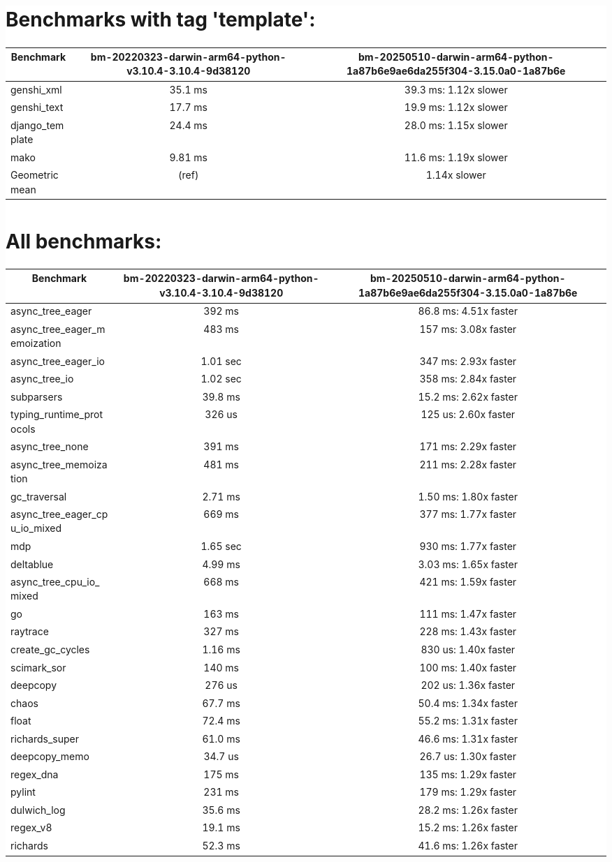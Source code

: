 Benchmarks with tag 'template':
===============================

| Benchmark       | bm-20220323-darwin-arm64-python-v3.10.4-3.10.4-9d38120 | bm-20250510-darwin-arm64-python-1a87b6e9ae6da255f304-3.15.0a0-1a87b6e |
|-----------------|:------------------------------------------------------:|:---------------------------------------------------------------------:|
| genshi_xml      | 35.1 ms                                                | 39.3 ms: 1.12x slower                                                 |
| genshi_text     | 17.7 ms                                                | 19.9 ms: 1.12x slower                                                 |
| django_template | 24.4 ms                                                | 28.0 ms: 1.15x slower                                                 |
| mako            | 9.81 ms                                                | 11.6 ms: 1.19x slower                                                 |
| Geometric mean  | (ref)                                                  | 1.14x slower                                                          |

All benchmarks:
===============

| Benchmark                     | bm-20220323-darwin-arm64-python-v3.10.4-3.10.4-9d38120 | bm-20250510-darwin-arm64-python-1a87b6e9ae6da255f304-3.15.0a0-1a87b6e |
|-------------------------------|:------------------------------------------------------:|:---------------------------------------------------------------------:|
| async_tree_eager              | 392 ms                                                 | 86.8 ms: 4.51x faster                                                 |
| async_tree_eager_memoization  | 483 ms                                                 | 157 ms: 3.08x faster                                                  |
| async_tree_eager_io           | 1.01 sec                                               | 347 ms: 2.93x faster                                                  |
| async_tree_io                 | 1.02 sec                                               | 358 ms: 2.84x faster                                                  |
| subparsers                    | 39.8 ms                                                | 15.2 ms: 2.62x faster                                                 |
| typing_runtime_protocols      | 326 us                                                 | 125 us: 2.60x faster                                                  |
| async_tree_none               | 391 ms                                                 | 171 ms: 2.29x faster                                                  |
| async_tree_memoization        | 481 ms                                                 | 211 ms: 2.28x faster                                                  |
| gc_traversal                  | 2.71 ms                                                | 1.50 ms: 1.80x faster                                                 |
| async_tree_eager_cpu_io_mixed | 669 ms                                                 | 377 ms: 1.77x faster                                                  |
| mdp                           | 1.65 sec                                               | 930 ms: 1.77x faster                                                  |
| deltablue                     | 4.99 ms                                                | 3.03 ms: 1.65x faster                                                 |
| async_tree_cpu_io_mixed       | 668 ms                                                 | 421 ms: 1.59x faster                                                  |
| go                            | 163 ms                                                 | 111 ms: 1.47x faster                                                  |
| raytrace                      | 327 ms                                                 | 228 ms: 1.43x faster                                                  |
| create_gc_cycles              | 1.16 ms                                                | 830 us: 1.40x faster                                                  |
| scimark_sor                   | 140 ms                                                 | 100 ms: 1.40x faster                                                  |
| deepcopy                      | 276 us                                                 | 202 us: 1.36x faster                                                  |
| chaos                         | 67.7 ms                                                | 50.4 ms: 1.34x faster                                                 |
| float                         | 72.4 ms                                                | 55.2 ms: 1.31x faster                                                 |
| richards_super                | 61.0 ms                                                | 46.6 ms: 1.31x faster                                                 |
| deepcopy_memo                 | 34.7 us                                                | 26.7 us: 1.30x faster                                                 |
| regex_dna                     | 175 ms                                                 | 135 ms: 1.29x faster                                                  |
| pylint                        | 231 ms                                                 | 179 ms: 1.29x faster                                                  |
| dulwich_log                   | 35.6 ms                                                | 28.2 ms: 1.26x faster                                                 |
| regex_v8                      | 19.1 ms                                                | 15.2 ms: 1.26x faster                                                 |
| richards                      | 52.3 ms                                                | 41.6 ms: 1.26x faster                                                 |